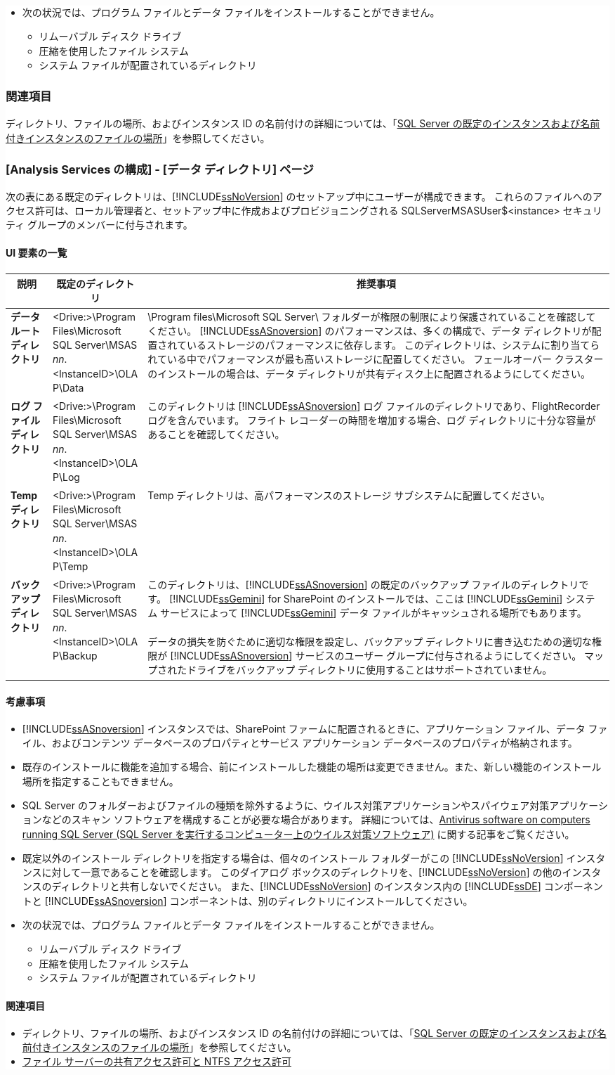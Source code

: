 * 次の状況では、プログラム ファイルとデータ ファイルをインストールすることができません。  
  
  * リムーバブル ディスク ドライブ  
  * 圧縮を使用したファイル システム  
  * システム ファイルが配置されているディレクトリ  
  
### <a name="see-also"></a>関連項目

ディレクトリ、ファイルの場所、およびインスタンス ID の名前付けの詳細については、「[SQL Server の既定のインスタンスおよび名前付きインスタンスのファイルの場所](file-locations-for-default-and-named-instances-of-sql-server.md)」を参照してください。  
  
### <a name="analysis-services-configuration---data-directories-page"></a>[Analysis Services の構成] - [データ ディレクトリ] ページ

次の表にある既定のディレクトリは、[!INCLUDE[ssNoVersion](../../includes/ssnoversion-md.md)] のセットアップ中にユーザーが構成できます。 これらのファイルへのアクセス許可は、ローカル管理者と、セットアップ中に作成およびプロビジョニングされる SQLServerMSASUser$\<instance> セキュリティ グループのメンバーに付与されます。  
  
#### <a name="ui-element-list"></a>UI 要素の一覧
  
|説明|既定のディレクトリ|推奨事項|  
|-----------------|-----------------------|---------------------|  
|**データ ルート ディレクトリ** |\<Drive:>\Program Files\Microsoft SQL Server\MSAS *nn*.\<InstanceID>\OLAP\Data |\Program files\Microsoft SQL Server\ フォルダーが権限の制限により保護されていることを確認してください。 [!INCLUDE[ssASnoversion](../../includes/ssasnoversion-md.md)] のパフォーマンスは、多くの構成で、データ ディレクトリが配置されているストレージのパフォーマンスに依存します。 このディレクトリは、システムに割り当てられている中でパフォーマンスが最も高いストレージに配置してください。 フェールオーバー クラスターのインストールの場合は、データ ディレクトリが共有ディスク上に配置されるようにしてください。|  
|**ログ ファイル ディレクトリ**|\<Drive:>\Program Files\Microsoft SQL Server\MSAS *nn*.\<InstanceID>\OLAP\Log |このディレクトリは [!INCLUDE[ssASnoversion](../../includes/ssasnoversion-md.md)] ログ ファイルのディレクトリであり、FlightRecorder ログを含んでいます。 フライト レコーダーの時間を増加する場合、ログ ディレクトリに十分な容量があることを確認してください。|  
|**Temp ディレクトリ**|\<Drive:>\Program Files\Microsoft SQL Server\MSAS *nn*.\<InstanceID>\OLAP\Temp |Temp ディレクトリは、高パフォーマンスのストレージ サブシステムに配置してください。|  
|**バックアップ ディレクトリ**|\<Drive:>\Program Files\Microsoft SQL Server\MSAS *nn*.\<InstanceID>\OLAP\Backup |このディレクトリは、[!INCLUDE[ssASnoversion](../../includes/ssasnoversion-md.md)] の既定のバックアップ ファイルのディレクトリです。 [!INCLUDE[ssGemini](../../includes/ssgemini-md.md)] for SharePoint のインストールでは、ここは [!INCLUDE[ssGemini](../../includes/ssgemini-md.md)] システム サービスによって [!INCLUDE[ssGemini](../../includes/ssgemini-md.md)] データ ファイルがキャッシュされる場所でもあります。<br /><br /> データの損失を防ぐために適切な権限を設定し、バックアップ ディレクトリに書き込むための適切な権限が [!INCLUDE[ssASnoversion](../../includes/ssasnoversion-md.md)] サービスのユーザー グループに付与されるようにしてください。 マップされたドライブをバックアップ ディレクトリに使用することはサポートされていません。|  
  
#### <a name="considerations"></a>考慮事項
  
* [!INCLUDE[ssASnoversion](../../includes/ssasnoversion-md.md)] インスタンスでは、SharePoint ファームに配置されるときに、アプリケーション ファイル、データ ファイル、およびコンテンツ データベースのプロパティとサービス アプリケーション データベースのプロパティが格納されます。  
  
* 既存のインストールに機能を追加する場合、前にインストールした機能の場所は変更できません。また、新しい機能のインストール場所を指定することもできません。  

* SQL Server のフォルダーおよびファイルの種類を除外するように、ウイルス対策アプリケーションやスパイウェア対策アプリケーションなどのスキャン ソフトウェアを構成することが必要な場合があります。 詳細については、[Antivirus software on computers running SQL Server (SQL Server を実行するコンピューター上のウイルス対策ソフトウェア)](https://support.microsoft.com/kb/309422) に関する記事をご覧ください。
  
* 既定以外のインストール ディレクトリを指定する場合は、個々のインストール フォルダーがこの [!INCLUDE[ssNoVersion](../../includes/ssnoversion-md.md)] インスタンスに対して一意であることを確認します。 このダイアログ ボックスのディレクトリを、[!INCLUDE[ssNoVersion](../../includes/ssnoversion-md.md)] の他のインスタンスのディレクトリと共有しないでください。 また、[!INCLUDE[ssNoVersion](../../includes/ssnoversion-md.md)] のインスタンス内の [!INCLUDE[ssDE](../../includes/ssde-md.md)] コンポーネントと [!INCLUDE[ssASnoversion](../../includes/ssasnoversion-md.md)] コンポーネントは、別のディレクトリにインストールしてください。  
  
* 次の状況では、プログラム ファイルとデータ ファイルをインストールすることができません。  
  
  * リムーバブル ディスク ドライブ  
  * 圧縮を使用したファイル システム  
  * システム ファイルが配置されているディレクトリ  
  
#### <a name="see-also"></a>関連項目

* ディレクトリ、ファイルの場所、およびインスタンス ID の名前付けの詳細については、「[SQL Server の既定のインスタンスおよび名前付きインスタンスのファイルの場所](file-locations-for-default-and-named-instances-of-sql-server.md)」を参照してください。  
* [ファイル サーバーの共有アクセス許可と NTFS アクセス許可](https://docs.microsoft.com/iis/web-hosting/configuring-servers-in-the-windows-web-platform/configuring-share-and-ntfs-permissions)
